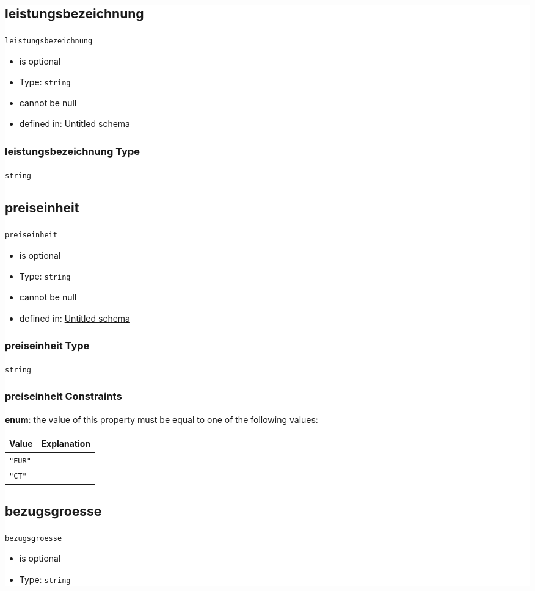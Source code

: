 ## leistungsbezeichnung



`leistungsbezeichnung`

*   is optional

*   Type: `string`

*   cannot be null

*   defined in: [Untitled schema](preisposition-properties-leistungsbezeichnung.md "https://raw.githubusercontent.com/conuti-gmbh/bo4e-schema/master/schemas/v1/com/Preisposition.schema.json#/properties/leistungsbezeichnung")

### leistungsbezeichnung Type

`string`

## preiseinheit



`preiseinheit`

*   is optional

*   Type: `string`

*   cannot be null

*   defined in: [Untitled schema](waehrungseinheit.md "https://raw.githubusercontent.com/conuti-gmbh/bo4e-schema/master/schemas/v1/enum/Waehrungseinheit.schema.json#/properties/preiseinheit")

### preiseinheit Type

`string`

### preiseinheit Constraints

**enum**: the value of this property must be equal to one of the following values:

| Value   | Explanation |
| :------ | :---------- |
| `"EUR"` |             |
| `"CT"`  |             |

## bezugsgroesse



`bezugsgroesse`

*   is optional

*   Type: `string`
